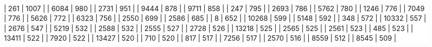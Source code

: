 |        261 |     1007 |
|       6084 |      980 |
|       2731 |      951 |
|       9444 |      878 |
|       9711 |      858 |
|        247 |      795 |
|       2693 |      786 |
|       5762 |      780 |
|       1246 |      776 |
|       7049 |      776 |
|       5626 |      772 |
|       6323 |      756 |
|       2550 |      699 |
|       2586 |      685 |
|          8 |      652 |
|      10268 |      599 |
|       5148 |      592 |
|        348 |      572 |
|      10332 |      557 |
|       2676 |      547 |
|       5219 |      532 |
|       2588 |      532 |
|       2555 |      527 |
|       2728 |      526 |
|      13218 |      525 |
|       2565 |      525 |
|       2561 |      523 |
|        485 |      523 |
|      13411 |      522 |
|       7920 |      522 |
|      13427 |      520 |
|        710 |      520 |
|        817 |      517 |
|       7256 |      517 |
|       2570 |      516 |
|       8559 |      512 |
|       8545 |      509 |